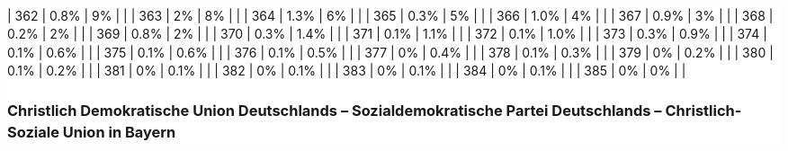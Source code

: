 | 362 | 0.8% | 9% |  |
| 363 | 2% | 8% |  |
| 364 | 1.3% | 6% |  |
| 365 | 0.3% | 5% |  |
| 366 | 1.0% | 4% |  |
| 367 | 0.9% | 3% |  |
| 368 | 0.2% | 2% |  |
| 369 | 0.8% | 2% |  |
| 370 | 0.3% | 1.4% |  |
| 371 | 0.1% | 1.1% |  |
| 372 | 0.1% | 1.0% |  |
| 373 | 0.3% | 0.9% |  |
| 374 | 0.1% | 0.6% |  |
| 375 | 0.1% | 0.6% |  |
| 376 | 0.1% | 0.5% |  |
| 377 | 0% | 0.4% |  |
| 378 | 0.1% | 0.3% |  |
| 379 | 0% | 0.2% |  |
| 380 | 0.1% | 0.2% |  |
| 381 | 0% | 0.1% |  |
| 382 | 0% | 0.1% |  |
| 383 | 0% | 0.1% |  |
| 384 | 0% | 0.1% |  |
| 385 | 0% | 0% |  |

### Christlich Demokratische Union Deutschlands – Sozialdemokratische Partei Deutschlands – Christlich-Soziale Union in Bayern
